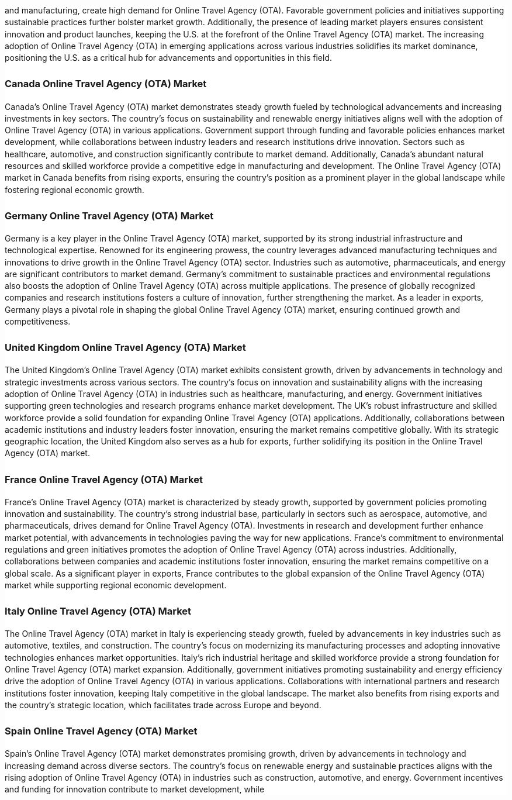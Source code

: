 and manufacturing, create high demand for Online Travel Agency (OTA). Favorable government policies and initiatives supporting sustainable practices further bolster market growth. Additionally, the presence of leading market players ensures consistent innovation and product launches, keeping the U.S. at the forefront of the Online Travel Agency (OTA) market. The increasing adoption of Online Travel Agency (OTA) in emerging applications across various industries solidifies its market dominance, positioning the U.S. as a critical hub for advancements and opportunities in this field.</p><h3>Canada Online Travel Agency (OTA) Market</h3><p>Canada&rsquo;s Online Travel Agency (OTA) market demonstrates steady growth fueled by technological advancements and increasing investments in key sectors. The country&rsquo;s focus on sustainability and renewable energy initiatives aligns well with the adoption of Online Travel Agency (OTA) in various applications. Government support through funding and favorable policies enhances market development, while collaborations between industry leaders and research institutions drive innovation. Sectors such as healthcare, automotive, and construction significantly contribute to market demand. Additionally, Canada&rsquo;s abundant natural resources and skilled workforce provide a competitive edge in manufacturing and development. The Online Travel Agency (OTA) market in Canada benefits from rising exports, ensuring the country&rsquo;s position as a prominent player in the global landscape while fostering regional economic growth.</p><h3>Germany Online Travel Agency (OTA) Market</h3><p>Germany is a key player in the Online Travel Agency (OTA) market, supported by its strong industrial infrastructure and technological expertise. Renowned for its engineering prowess, the country leverages advanced manufacturing techniques and innovations to drive growth in the Online Travel Agency (OTA) sector. Industries such as automotive, pharmaceuticals, and energy are significant contributors to market demand. Germany&rsquo;s commitment to sustainable practices and environmental regulations also boosts the adoption of Online Travel Agency (OTA) across multiple applications. The presence of globally recognized companies and research institutions fosters a culture of innovation, further strengthening the market. As a leader in exports, Germany plays a pivotal role in shaping the global Online Travel Agency (OTA) market, ensuring continued growth and competitiveness.</p><h3>United Kingdom Online Travel Agency (OTA) Market</h3><p>The United Kingdom&rsquo;s Online Travel Agency (OTA) market exhibits consistent growth, driven by advancements in technology and strategic investments across various sectors. The country&rsquo;s focus on innovation and sustainability aligns with the increasing adoption of Online Travel Agency (OTA) in industries such as healthcare, manufacturing, and energy. Government initiatives supporting green technologies and research programs enhance market development. The UK&rsquo;s robust infrastructure and skilled workforce provide a solid foundation for expanding Online Travel Agency (OTA) applications. Additionally, collaborations between academic institutions and industry leaders foster innovation, ensuring the market remains competitive globally. With its strategic geographic location, the United Kingdom also serves as a hub for exports, further solidifying its position in the Online Travel Agency (OTA) market.</p><h3>France Online Travel Agency (OTA) Market</h3><p>France&rsquo;s Online Travel Agency (OTA) market is characterized by steady growth, supported by government policies promoting innovation and sustainability. The country&rsquo;s strong industrial base, particularly in sectors such as aerospace, automotive, and pharmaceuticals, drives demand for Online Travel Agency (OTA). Investments in research and development further enhance market potential, with advancements in technologies paving the way for new applications. France&rsquo;s commitment to environmental regulations and green initiatives promotes the adoption of Online Travel Agency (OTA) across industries. Additionally, collaborations between companies and academic institutions foster innovation, ensuring the market remains competitive on a global scale. As a significant player in exports, France contributes to the global expansion of the Online Travel Agency (OTA) market while supporting regional economic development.</p><h3>Italy Online Travel Agency (OTA) Market</h3><p>The Online Travel Agency (OTA) market in Italy is experiencing steady growth, fueled by advancements in key industries such as automotive, textiles, and construction. The country&rsquo;s focus on modernizing its manufacturing processes and adopting innovative technologies enhances market opportunities. Italy&rsquo;s rich industrial heritage and skilled workforce provide a strong foundation for Online Travel Agency (OTA) market expansion. Additionally, government initiatives promoting sustainability and energy efficiency drive the adoption of Online Travel Agency (OTA) in various applications. Collaborations with international partners and research institutions foster innovation, keeping Italy competitive in the global landscape. The market also benefits from rising exports and the country&rsquo;s strategic location, which facilitates trade across Europe and beyond.</p><h3>Spain Online Travel Agency (OTA) Market</h3><p>Spain&rsquo;s Online Travel Agency (OTA) market demonstrates promising growth, driven by advancements in technology and increasing demand across diverse sectors. The country&rsquo;s focus on renewable energy and sustainable practices aligns with the rising adoption of Online Travel Agency (OTA) in industries such as construction, automotive, and energy. Government incentives and funding for innovation contribute to market development, while